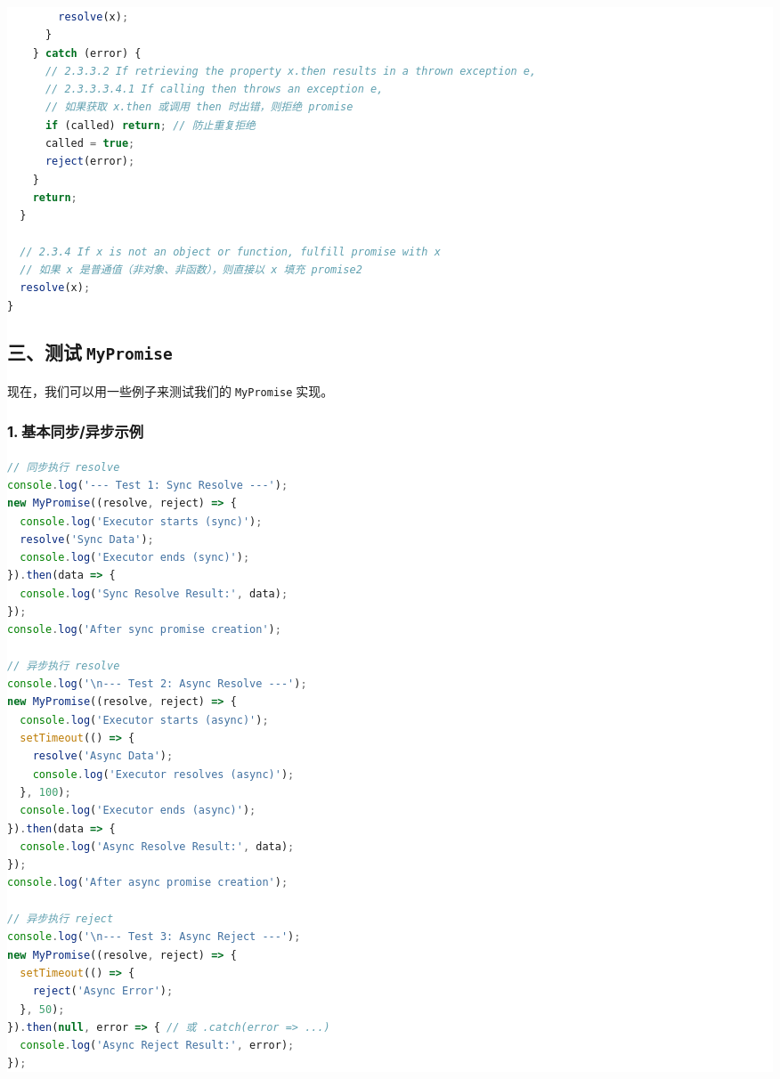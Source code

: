 ```javascript
        resolve(x);
      }
    } catch (error) {
      // 2.3.3.2 If retrieving the property x.then results in a thrown exception e,
      // 2.3.3.3.4.1 If calling then throws an exception e,
      // 如果获取 x.then 或调用 then 时出错，则拒绝 promise
      if (called) return; // 防止重复拒绝
      called = true;
      reject(error);
    }
    return;
  }

  // 2.3.4 If x is not an object or function, fulfill promise with x
  // 如果 x 是普通值（非对象、非函数），则直接以 x 填充 promise2
  resolve(x);
}
```

## 三、测试 `MyPromise`

现在，我们可以用一些例子来测试我们的 `MyPromise` 实现。

### 1. 基本同步/异步示例

```javascript
// 同步执行 resolve
console.log('--- Test 1: Sync Resolve ---');
new MyPromise((resolve, reject) => {
  console.log('Executor starts (sync)');
  resolve('Sync Data');
  console.log('Executor ends (sync)');
}).then(data => {
  console.log('Sync Resolve Result:', data);
});
console.log('After sync promise creation');

// 异步执行 resolve
console.log('\n--- Test 2: Async Resolve ---');
new MyPromise((resolve, reject) => {
  console.log('Executor starts (async)');
  setTimeout(() => {
    resolve('Async Data');
    console.log('Executor resolves (async)');
  }, 100);
  console.log('Executor ends (async)');
}).then(data => {
  console.log('Async Resolve Result:', data);
});
console.log('After async promise creation');

// 异步执行 reject
console.log('\n--- Test 3: Async Reject ---');
new MyPromise((resolve, reject) => {
  setTimeout(() => {
    reject('Async Error');
  }, 50);
}).then(null, error => { // 或 .catch(error => ...)
  console.log('Async Reject Result:', error);
});
```
